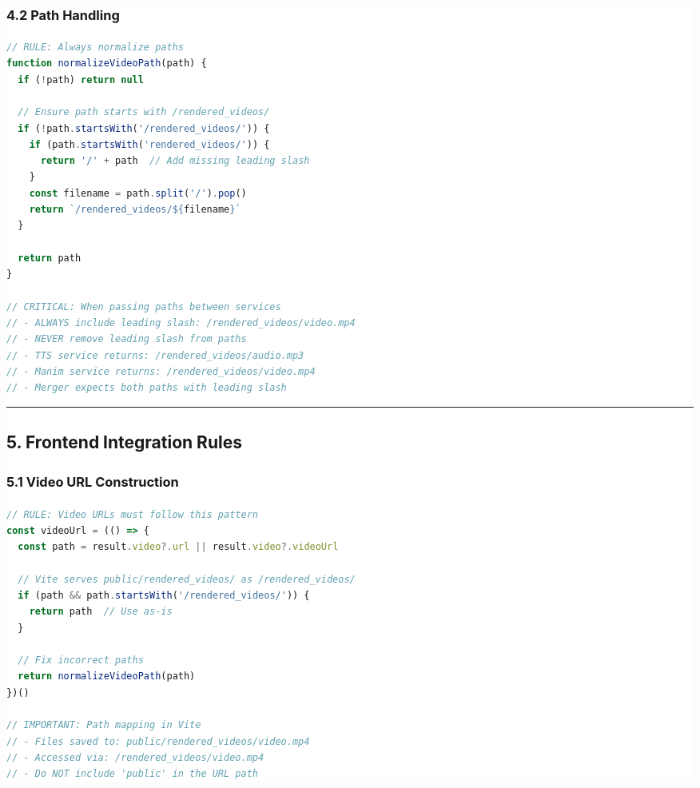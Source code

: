 ### 4.2 Path Handling
```javascript
// RULE: Always normalize paths
function normalizeVideoPath(path) {
  if (!path) return null
  
  // Ensure path starts with /rendered_videos/
  if (!path.startsWith('/rendered_videos/')) {
    if (path.startsWith('rendered_videos/')) {
      return '/' + path  // Add missing leading slash
    }
    const filename = path.split('/').pop()
    return `/rendered_videos/${filename}`
  }
  
  return path
}

// CRITICAL: When passing paths between services
// - ALWAYS include leading slash: /rendered_videos/video.mp4
// - NEVER remove leading slash from paths
// - TTS service returns: /rendered_videos/audio.mp3
// - Manim service returns: /rendered_videos/video.mp4
// - Merger expects both paths with leading slash
```

---

## 5. Frontend Integration Rules

### 5.1 Video URL Construction
```jsx
// RULE: Video URLs must follow this pattern
const videoUrl = (() => {
  const path = result.video?.url || result.video?.videoUrl
  
  // Vite serves public/rendered_videos/ as /rendered_videos/
  if (path && path.startsWith('/rendered_videos/')) {
    return path  // Use as-is
  }
  
  // Fix incorrect paths
  return normalizeVideoPath(path)
})()

// IMPORTANT: Path mapping in Vite
// - Files saved to: public/rendered_videos/video.mp4
// - Accessed via: /rendered_videos/video.mp4
// - Do NOT include 'public' in the URL path
```
